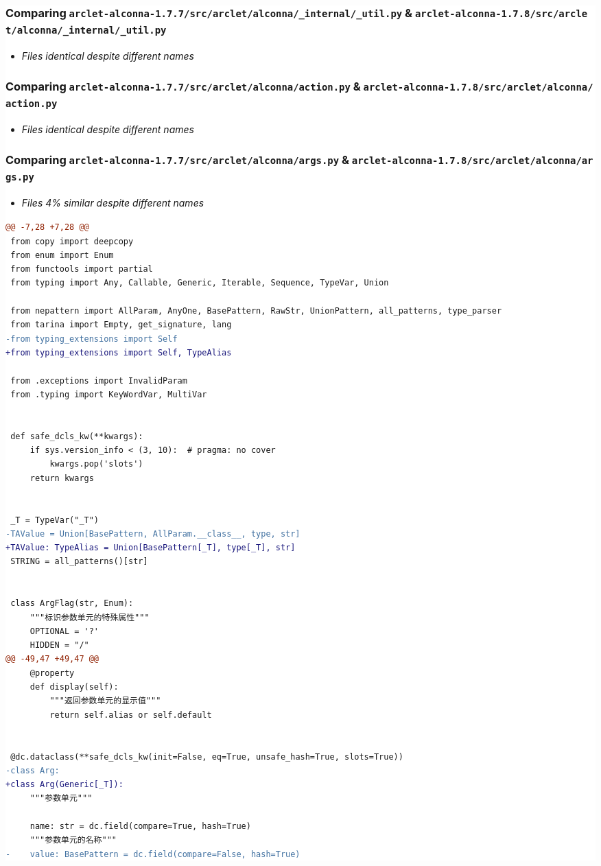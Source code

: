 ### Comparing `arclet-alconna-1.7.7/src/arclet/alconna/_internal/_util.py` & `arclet-alconna-1.7.8/src/arclet/alconna/_internal/_util.py`

 * *Files identical despite different names*

### Comparing `arclet-alconna-1.7.7/src/arclet/alconna/action.py` & `arclet-alconna-1.7.8/src/arclet/alconna/action.py`

 * *Files identical despite different names*

### Comparing `arclet-alconna-1.7.7/src/arclet/alconna/args.py` & `arclet-alconna-1.7.8/src/arclet/alconna/args.py`

 * *Files 4% similar despite different names*

```diff
@@ -7,28 +7,28 @@
 from copy import deepcopy
 from enum import Enum
 from functools import partial
 from typing import Any, Callable, Generic, Iterable, Sequence, TypeVar, Union
 
 from nepattern import AllParam, AnyOne, BasePattern, RawStr, UnionPattern, all_patterns, type_parser
 from tarina import Empty, get_signature, lang
-from typing_extensions import Self
+from typing_extensions import Self, TypeAlias
 
 from .exceptions import InvalidParam
 from .typing import KeyWordVar, MultiVar
 
 
 def safe_dcls_kw(**kwargs):
     if sys.version_info < (3, 10):  # pragma: no cover
         kwargs.pop('slots')
     return kwargs
 
 
 _T = TypeVar("_T")
-TAValue = Union[BasePattern, AllParam.__class__, type, str]
+TAValue: TypeAlias = Union[BasePattern[_T], type[_T], str]
 STRING = all_patterns()[str]
 
 
 class ArgFlag(str, Enum):
     """标识参数单元的特殊属性"""
     OPTIONAL = '?'
     HIDDEN = "/"
@@ -49,47 +49,47 @@
     @property
     def display(self):
         """返回参数单元的显示值"""
         return self.alias or self.default
 
 
 @dc.dataclass(**safe_dcls_kw(init=False, eq=True, unsafe_hash=True, slots=True))
-class Arg:
+class Arg(Generic[_T]):
     """参数单元"""
 
     name: str = dc.field(compare=True, hash=True)
     """参数单元的名称"""
-    value: BasePattern = dc.field(compare=False, hash=True)
```